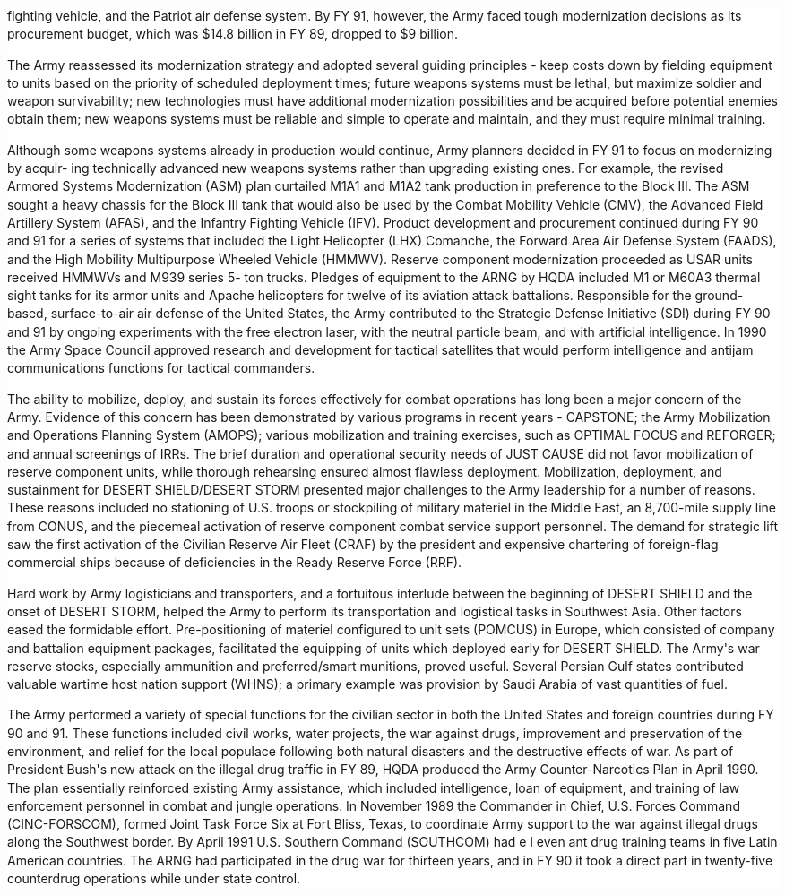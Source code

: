 fighting vehicle, and the Patriot air defense system. By FY 91, however, the Army faced tough modernization decisions as its procurement budget, which was $14.8 billion in FY 89, dropped to $9 billion.

The Army reassessed its modernization strategy and adopted several guiding principles - keep costs down by fielding equipment to units based on the priority of scheduled deployment times; future weapons systems must be lethal, but maximize soldier and weapon survivability; new technologies must have additional modernization possibilities and be acquired before potential enemies obtain them; new weapons systems must be reliable and simple to operate and maintain, and they must require minimal training.

Although some weapons systems already in production would continue, Army planners decided in FY 91 to focus on modernizing by acquir- ing technically advanced new weapons systems rather than upgrading existing ones. For example, the revised Armored Systems Modernization (ASM) plan curtailed M1A1 and M1A2 tank production in preference to the Block III. The ASM sought a heavy chassis for the Block III tank that would also be used by the Combat Mobility Vehicle (CMV), the Advanced Field Artillery System (AFAS), and the Infantry Fighting Vehicle (IFV). Product development and procurement continued during FY 90 and 91 for a series of systems that included the Light Helicopter (LHX) Comanche, the Forward Area Air Defense System (FAADS), and the High Mobility Multipurpose Wheeled Vehicle (HMMWV). Reserve component modernization proceeded as USAR units received HMMWVs and M939 series 5- ton trucks. Pledges of equipment to the ARNG by HQDA included M1 or M60A3 thermal sight tanks for its armor units and Apache helicopters for twelve of its aviation attack battalions. Responsible for the ground-based, surface-to-air air defense of the United States, the Army contributed to the Strategic Defense Initiative (SDI) during FY 90 and 91 by ongoing experiments with the free electron laser, with the neutral particle beam, and with artificial intelligence. In 1990 the Army Space Council approved research and development for tactical satellites that would perform intelligence and antijam communications functions for tactical commanders.

The ability to mobilize, deploy, and sustain its forces effectively for combat operations has long been a major concern of the Army. Evidence of this concern has been demonstrated by various programs in recent years - CAPSTONE; the Army Mobilization and Operations Planning System (AMOPS); various mobilization and training exercises, such as OPTIMAL FOCUS and REFORGER; and annual screenings of IRRs. The brief duration and operational security needs of JUST CAUSE did not favor mobilization of reserve component units, while thorough rehearsing ensured almost flawless deployment. Mobilization, deployment, and sustainment for DESERT SHIELD/DESERT STORM presented major challenges to the Army leadership for a number of reasons. These reasons included no stationing of U.S. troops or stockpiling of military materiel in the Middle East, an 8,700-mile supply line from CONUS, and the piecemeal activation of reserve component combat service support personnel. The demand for strategic lift saw the first activation of the Civilian Reserve Air Fleet (CRAF) by the president and expensive chartering of foreign-flag commercial ships because of deficiencies in the Ready Reserve Force (RRF).

Hard work by Army logisticians and transporters, and a fortuitous interlude between the beginning of DESERT SHIELD and the onset of DESERT STORM, helped the Army to perform its transportation and logistical tasks in Southwest Asia. Other factors eased the formidable effort. Pre-positioning of materiel configured to unit sets (POMCUS) in Europe, which consisted of company and battalion equipment packages, facilitated the equipping of units which deployed early for DESERT SHIELD. The Army's war reserve stocks, especially ammunition and preferred/smart munitions, proved useful. Several Persian Gulf states contributed valuable wartime host nation support (WHNS); a primary example was provision by Saudi Arabia of vast quantities of fuel.

The Army performed a variety of special functions for the civilian sector in both the United States and foreign countries during FY 90 and 91. These functions included civil works, water projects, the war against drugs, improvement and preservation of the environment, and relief for the local populace following both natural disasters and the destructive effects of war. As part of President Bush's new attack on the illegal drug traffic in FY 89, HQDA produced the Army Counter-Narcotics Plan in April 1990. The plan essentially reinforced existing Army assistance, which included intelligence, loan of equipment, and training of law enforcement personnel in combat and jungle operations. In November 1989 the Commander in Chief, U.S. Forces Command (CINC-FORSCOM), formed Joint Task Force Six at Fort Bliss, Texas, to coordinate Army support to the war against illegal drugs along the Southwest border. By April 1991 U.S. Southern Command (SOUTHCOM) had e l even ant drug training teams in five Latin American countries. The ARNG had participated in the drug war for thirteen years, and in FY 90 it took a direct part in twenty-five counterdrug operations while under state control.
